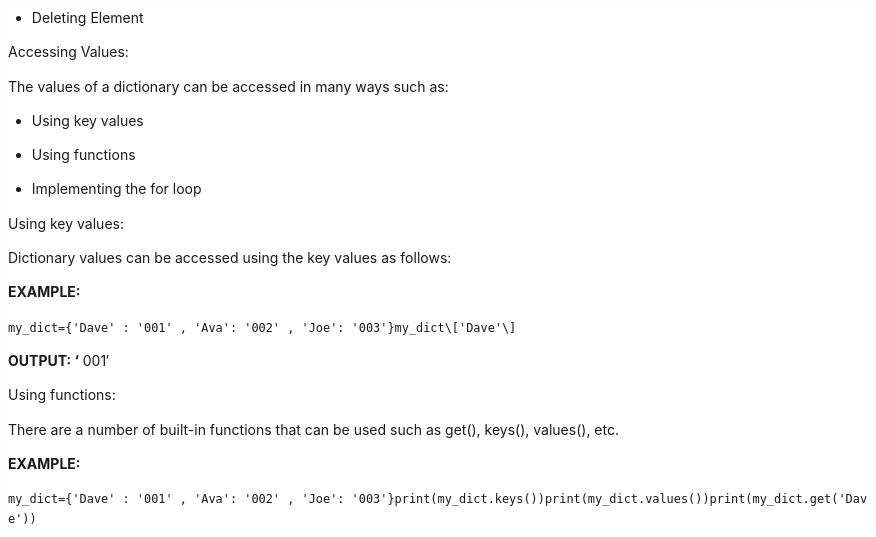 -   <span class="text-4505230f--TextH400-3033861f--textContentFamily-49a318e1"><span data-key="7aa67728d4274045ad7c15499b28ea2c"><span data-offset-key="7aa67728d4274045ad7c15499b28ea2c:0">Deleting Element</span></span></span>

<span class="text-4505230f--HeadingH600-23f228db--textContentFamily-49a318e1"><span data-key="c14d185aec9944f3819153bf728a7f97"><span data-offset-key="c14d185aec9944f3819153bf728a7f97:0">Accessing Values:</span></span></span>

<span class="text-4505230f--TextH400-3033861f--textContentFamily-49a318e1"><span data-key="8de13fa4e08a4786ad3f44b546dadf3e"><span data-offset-key="8de13fa4e08a4786ad3f44b546dadf3e:0">The values of a dictionary can be accessed in many ways such as:</span></span></span>

-   <span class="text-4505230f--TextH400-3033861f--textContentFamily-49a318e1"><span data-key="e1e6f210066d49aa853405533501f07b"><span data-offset-key="e1e6f210066d49aa853405533501f07b:0">Using key values</span></span></span>

-   <span class="text-4505230f--TextH400-3033861f--textContentFamily-49a318e1"><span data-key="d3e734a4e3ad43bab18c4035616e047e"><span data-offset-key="d3e734a4e3ad43bab18c4035616e047e:0">Using functions</span></span></span>

-   <span class="text-4505230f--TextH400-3033861f--textContentFamily-49a318e1"><span data-key="c3487fa4fda84fa2bfe94ac747d71e7b"><span data-offset-key="c3487fa4fda84fa2bfe94ac747d71e7b:0">Implementing the for loop</span></span></span>

<span class="text-4505230f--HeadingH600-23f228db--textContentFamily-49a318e1"><span data-key="43083b31a413409c801a25dc72127e31"><span data-offset-key="43083b31a413409c801a25dc72127e31:0">Using key values:</span></span></span>

<span class="text-4505230f--TextH400-3033861f--textContentFamily-49a318e1"><span data-key="0814ea7f99c241d18b8f329bf4de538b"><span data-offset-key="0814ea7f99c241d18b8f329bf4de538b:0">Dictionary values can be accessed using the key values as follows:</span></span></span>

<span class="text-4505230f--TextH400-3033861f--textContentFamily-49a318e1"><span data-key="c7aa8612398f4f76b68e56296bca9d77"><span data-offset-key="c7aa8612398f4f76b68e56296bca9d77:0">**EXAMPLE:**</span></span></span>

    my_dict={'Dave' : '001' , 'Ava': '002' , 'Joe': '003'}my_dict\['Dave'\]

<span class="text-4505230f--TextH400-3033861f--textContentFamily-49a318e1"><span data-key="10013682862241dc97d215e895654b6a"><span data-offset-key="10013682862241dc97d215e895654b6a:0">**OUTPUT: ‘**</span><span data-offset-key="10013682862241dc97d215e895654b6a:1"> 001′</span></span></span>

<span class="text-4505230f--HeadingH600-23f228db--textContentFamily-49a318e1"><span data-key="5b0ad0d020a543f095a685c96870c4ad"><span data-offset-key="5b0ad0d020a543f095a685c96870c4ad:0">Using functions:</span></span></span>

<span class="text-4505230f--TextH400-3033861f--textContentFamily-49a318e1"><span data-key="b44202b8489448bb9d7d372fce201b26"><span data-offset-key="b44202b8489448bb9d7d372fce201b26:0">There are a number of built-in functions that can be used such as get(), keys(), values(), etc.</span></span></span>

<span class="text-4505230f--TextH400-3033861f--textContentFamily-49a318e1"><span data-key="aa2ebe7938334daa963ea97662e7efd6"><span data-offset-key="aa2ebe7938334daa963ea97662e7efd6:0">**EXAMPLE:**</span></span></span>

    my_dict={'Dave' : '001' , 'Ava': '002' , 'Joe': '003'}print(my_dict.keys())print(my_dict.values())print(my_dict.get('Dave'))
